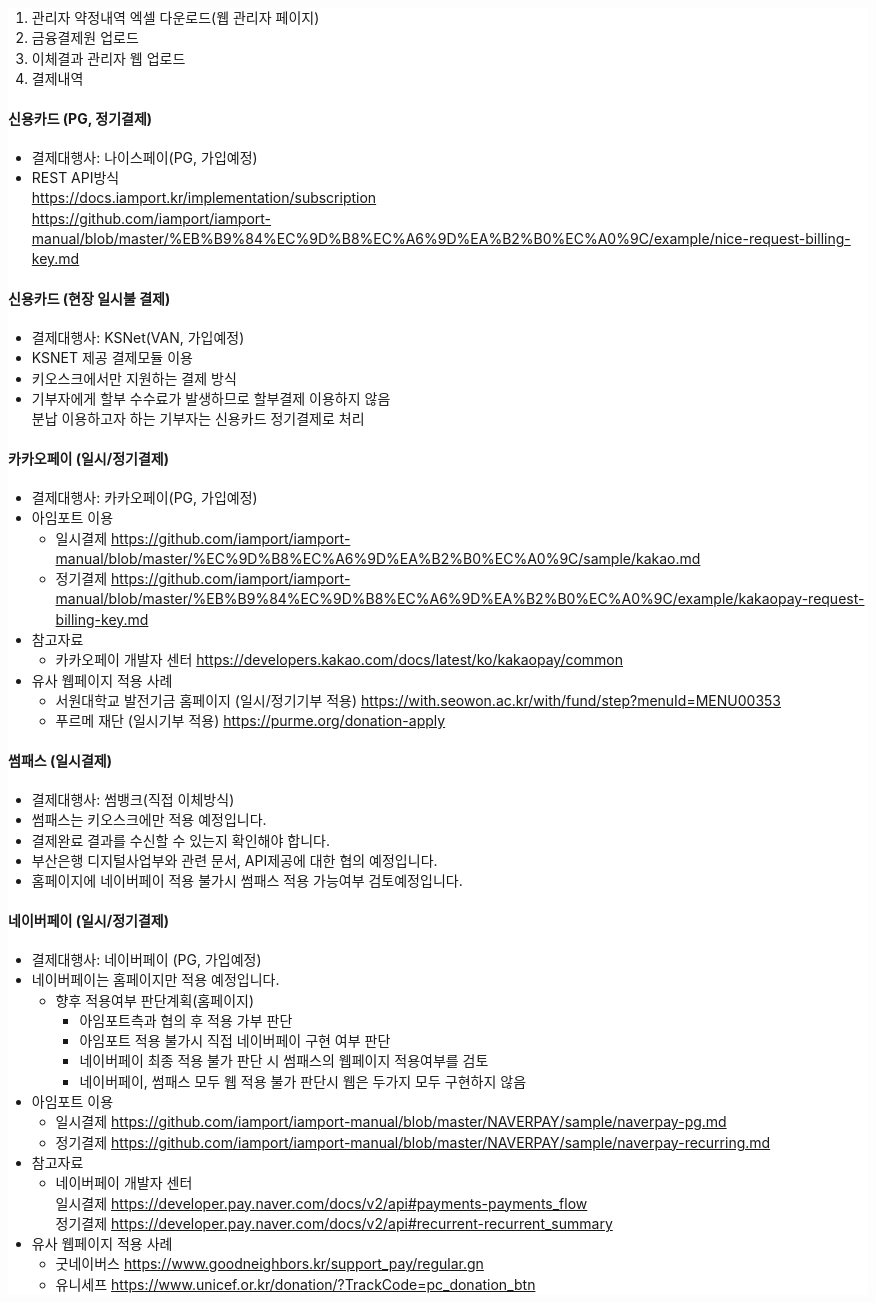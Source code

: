   1. 관리자 약정내역 엑셀 다운로드(웹 관리자 페이지)
  2. 금융결제원 업로드
  3. 이체결과 관리자 웹 업로드
  4. 결제내역 
#### 신용카드 (PG, 정기결제)
- 결제대행사: 나이스페이(PG, 가입예정)
- REST API방식  
  https://docs.iamport.kr/implementation/subscription  
  https://github.com/iamport/iamport-manual/blob/master/%EB%B9%84%EC%9D%B8%EC%A6%9D%EA%B2%B0%EC%A0%9C/example/nice-request-billing-key.md
#### 신용카드 (현장 일시불 결제)
- 결제대행사: KSNet(VAN, 가입예정)
- KSNET 제공 결제모듈 이용
- 키오스크에서만 지원하는 결제 방식
- 기부자에게 할부 수수료가 발생하므로 할부결제 이용하지 않음  
  분납 이용하고자 하는 기부자는 신용카드 정기결제로 처리
#### 카카오페이 (일시/정기결제)
- 결제대행사: 카카오페이(PG, 가입예정)
- 아임포트 이용
  - 일시결제 https://github.com/iamport/iamport-manual/blob/master/%EC%9D%B8%EC%A6%9D%EA%B2%B0%EC%A0%9C/sample/kakao.md
  - 정기결제 https://github.com/iamport/iamport-manual/blob/master/%EB%B9%84%EC%9D%B8%EC%A6%9D%EA%B2%B0%EC%A0%9C/example/kakaopay-request-billing-key.md
- 참고자료  
  - 카카오페이 개발자 센터 https://developers.kakao.com/docs/latest/ko/kakaopay/common
- 유사 웹페이지 적용 사례
  - 서원대학교 발전기금 홈페이지 (일시/정기기부 적용) https://with.seowon.ac.kr/with/fund/step?menuId=MENU00353
  - 푸르메 재단 (일시기부 적용) https://purme.org/donation-apply

#### 썸패스 (일시결제)
- 결제대행사: 썸뱅크(직접 이체방식)
- 썸패스는 키오스크에만 적용 예정입니다.
- 결제완료 결과를 수신할 수 있는지 확인해야 합니다.
- 부산은행 디지털사업부와 관련 문서, API제공에 대한 협의 예정입니다.
- 홈페이지에 네이버페이 적용 불가시 썸패스 적용 가능여부 검토예정입니다.
#### 네이버페이 (일시/정기결제)
- 결제대행사: 네이버페이 (PG, 가입예정)
- 네이버페이는 홈페이지만 적용 예정입니다.
  - 향후 적용여부 판단계획(홈페이지)
    - 아임포트측과 협의 후 적용 가부 판단
    - 아임포트 적용 불가시 직접 네이버페이 구현 여부 판단
    - 네이버페이 최종 적용 불가 판단 시 썸패스의 웹페이지 적용여부를 검토
    - 네이버페이, 썸패스 모두 웹 적용 불가 판단시 웹은 두가지 모두 구현하지 않음
- 아임포트 이용
  - 일시결제 https://github.com/iamport/iamport-manual/blob/master/NAVERPAY/sample/naverpay-pg.md
  - 정기결제 https://github.com/iamport/iamport-manual/blob/master/NAVERPAY/sample/naverpay-recurring.md
- 참고자료
  - 네이버페이 개발자 센터  
  일시결제 https://developer.pay.naver.com/docs/v2/api#payments-payments_flow  
  정기결제 https://developer.pay.naver.com/docs/v2/api#recurrent-recurrent_summary
- 유사 웹페이지 적용 사례
  - 굿네이버스 https://www.goodneighbors.kr/support_pay/regular.gn
  - 유니세프 https://www.unicef.or.kr/donation/?TrackCode=pc_donation_btn
